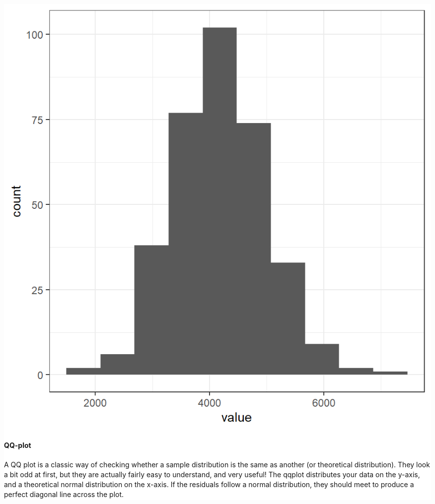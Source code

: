 <img src="11-Data-insights-part-1_files/figure-html/unnamed-chunk-18-1.png" width="100%" style="display: block; margin: auto;" />

#### QQ-plot

A QQ plot is a classic way of checking whether a sample distribution is the same as another (or theoretical distribution). They look a bit odd at first, but they are actually fairly easy to understand, and very useful! The qqplot distributes your data on the y-axis, and a theoretical normal distribution on the x-axis. If the residuals follow a normal distribution, they should meet to produce a perfect diagonal line across the plot.

